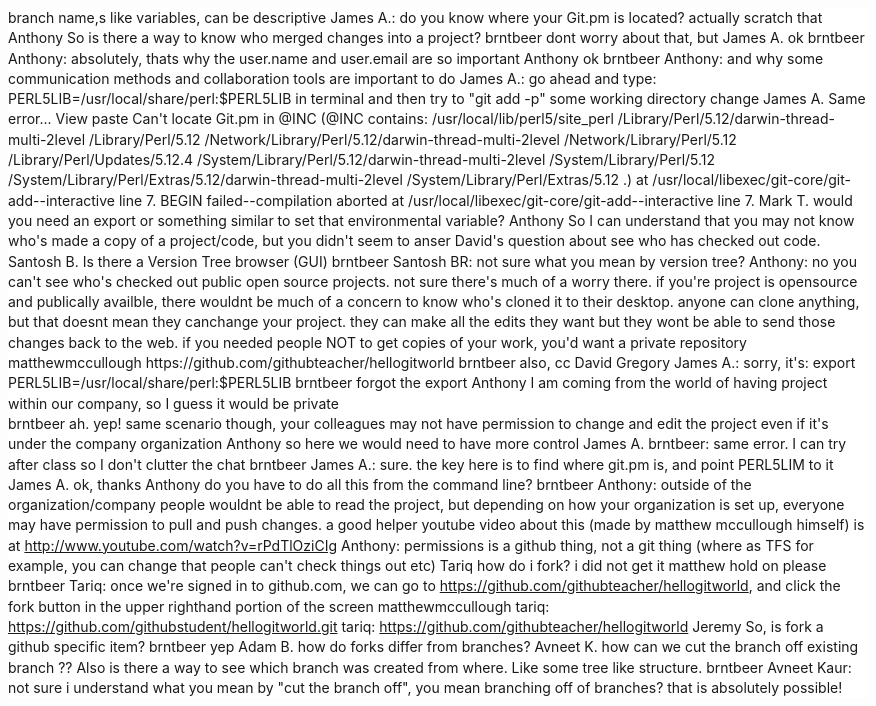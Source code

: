 branch name,s like variables, can be descriptive
James A.: do you know where your Git.pm is located?
actually scratch that
Anthony So is there a way to know who merged changes into a project?
brntbeer    dont worry about that, but
James A.    ok
brntbeer    Anthony: absolutely, thats why the user.name and user.email are so important
Anthony ok
brntbeer    Anthony: and why some communication methods and collaboration tools are important to do
James A.: go ahead and type: PERL5LIB=/usr/local/share/perl:$PERL5LIB in terminal
and then try to "git add -p" some working directory change
James A.    Same error...
View paste
Can't locate Git.pm in @INC (@INC contains: /usr/local/lib/perl5/site_perl /Library/Perl/5.12/darwin-thread-multi-2level /Library/Perl/5.12 /Network/Library/Perl/5.12/darwin-thread-multi-2level /Network/Library/Perl/5.12 /Library/Perl/Updates/5.12.4 /System/Library/Perl/5.12/darwin-thread-multi-2level /System/Library/Perl/5.12 /System/Library/Perl/Extras/5.12/darwin-thread-multi-2level /System/Library/Perl/Extras/5.12 .) at /usr/local/libexec/git-core/git-add--interactive line 7.
BEGIN failed--compilation aborted at /usr/local/libexec/git-core/git-add--interactive line 7.
Mark T. would you need an export or something similar to set that environmental variable?
Anthony So I can understand that you may not know who's made a copy of a project/code, but you didn't seem to anser David's question about see who has checked out code.
Santosh B.  Is there a Version Tree browser (GUI)
brntbeer    Santosh BR: not sure what you mean by version tree?
Anthony: no you can't see who's checked out public open source projects. not sure there's much of a worry there. if you're project is opensource and publically availble, there wouldnt be much of a concern to know who's cloned it to their desktop. anyone can clone anything, but that doesnt mean they canchange your project. they can make all the edits they want but they wont be able to send those changes back to the web. if you needed people NOT to get copies of your work, you'd want a private repository
matthewmccullough   https://github.com/githubteacher/hellogitworld
brntbeer    also, cc David Gregory
James A.: sorry, it's: export PERL5LIB=/usr/local/share/perl:$PERL5LIB
brntbeer    forgot the export
Anthony I am coming from the world of having project within our company, so I guess it would be private\
brntbeer    ah. yep!
same scenario though, your colleagues may not have permission to change and edit the project even if it's under the company organization
Anthony so here we would need to have more control
James A.    brntbeer: same error. I can try after class so I don't clutter the chat
brntbeer    James A.: sure. the key here is to find where git.pm is, and point PERL5LIM to it
James A.    ok, thanks
Anthony do you have to do all this from the command line?
brntbeer    Anthony: outside of the organization/company people wouldnt be able to read the project, but depending on how your organization is set up, everyone may have permission to pull and push changes. a good helper youtube video about this (made by matthew mccullough himself) is at http://www.youtube.com/watch?v=rPdTlOziCIg
Anthony: permissions is a github thing, not a git thing (where as TFS for example, you can change that people can't check things out etc)
Tariq   how do i fork?
i did not get it
matthew hold on please
brntbeer    Tariq: once we're signed in to github.com, we can go to https://github.com/githubteacher/hellogitworld, and click the fork button in the upper righthand portion of the screen
matthewmccullough   tariq: https://github.com/githubstudent/hellogitworld.git
tariq: https://github.com/githubteacher/hellogitworld
Jeremy  So, is fork a github specific item?
brntbeer    yep
Adam B. how do forks differ from branches?
Avneet K.   how can we cut the branch off existing branch ?? Also is there a way to see which branch was created from where. Like some tree like structure.
brntbeer    Avneet Kaur: not sure i understand what you mean by "cut the branch off", you mean branching off of branches? that is absolutely possible!